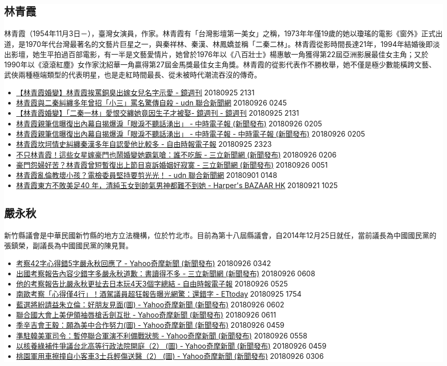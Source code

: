 ## 林青霞

林青霞（1954年11月3日－），臺灣女演員，作家。林青霞有「台灣影壇第一美女」之稱，1973年年僅19歲的她以瓊瑤的電影《窗外》正式出道，是1970年代台灣最著名的文藝片巨星之一，與秦祥林、秦漢、林鳳嬌並稱「二秦二林」。林青霞從影時間長達21年，1994年結婚後即淡出影壇，她生平拍過百部電影，有一半是文藝愛情片，她曾於1976年以《八百壯士》楊惠敏一角獲得第22屆亞洲影展最佳女主角；又於1990年以《滾滾紅塵》女作家沈紹華一角贏得第27屆金馬獎最佳女主角獎。林青霞的從影代表作不勝枚舉，她不僅是極少數能橫跨文藝、武俠兩種極端類型的代表明星，也是走紅時間最長、從未被時代潮流吞沒的傳奇。
- [【林青霞婚變】林青霞挨罵銅臭出嫁女兒名字示愛 - 鏡週刊](https://www.mirrormedia.mg/story/20180925ent015 "【林青霞婚變】林青霞挨罵銅臭出嫁女兒名字示愛 - 鏡週刊") 20180925 2131
- [林青霞與二秦糾纏多年曾招「小三」罵名驚傳自殺 - udn 聯合新聞網](https://stars.udn.com/star/story/10090/3387581 "林青霞與二秦糾纏多年曾招「小三」罵名驚傳自殺 - udn 聯合新聞網") 20180926 0245
- [【林青霞婚變】「二秦一林」愛恨交纏她竟因生子才被娶- 鏡週刊 - 鏡週刊](https://www.mirrormedia.mg/story/20180925ent017 "【林青霞婚變】「二秦一林」愛恨交纏她竟因生子才被娶- 鏡週刊 - 鏡週刊") 20180925 2131
- [林青霞親筆信曝復出內幕自揭爆淚「眼淚不聽話湧出」 - 中時電子報 (新聞發布)](http://www.chinatimes.com/realtimenews/20180926001413-260404 "林青霞親筆信曝復出內幕自揭爆淚「眼淚不聽話湧出」 - 中時電子報 (新聞發布)") 20180926 0205
- [林青霞親筆信曝復出內幕自揭爆淚「眼淚不聽話湧出」 - 中時電子報 - 中時電子報 (新聞發布)](https://www.chinatimes.com/realtimenews/20180926001413-260404 "林青霞親筆信曝復出內幕自揭爆淚「眼淚不聽話湧出」 - 中時電子報 - 中時電子報 (新聞發布)") 20180926 0205
- [林青霞坎坷情史糾纏秦漢多年自認愛他比較多 - 自由時報電子報](http://ent.ltn.com.tw/news/breakingnews/2561913 "林青霞坎坷情史糾纏秦漢多年自認愛他比較多 - 自由時報電子報") 20180925 2323
- [不只林青霞！這些女星嫁豪門也鬧婚變她霸氣嗆：誰不吃飯 - 三立新聞網 (新聞發布)](https://www.setn.com/News.aspx?NewsID=434284 "不只林青霞！這些女星嫁豪門也鬧婚變她霸氣嗆：誰不吃飯 - 三立新聞網 (新聞發布)") 20180926 0206
- [豪門怨婦好苦？林青霞曾短暫復出上節目哀訴婚姻好寂寞 - 三立新聞網 (新聞發布)](https://www.setn.com/E/News.aspx?NewsID=434253 "豪門怨婦好苦？林青霞曾短暫復出上節目哀訴婚姻好寂寞 - 三立新聞網 (新聞發布)") 20180926 0051
- [林青霞亂倫教壞小孩？電檢委員堅持要剪光光！ - udn 聯合新聞網](https://stars.udn.com/star/story/10090/3342690 "林青霞亂倫教壞小孩？電檢委員堅持要剪光光！ - udn 聯合新聞網") 20180901 0148
- [林青霞東方不敗美足40 年，清純玉女到帥氣男神都難不到她 - Harper's BAZAAR HK](https://www.harpersbazaar.com.hk/celebrity/celebrity-life/Brigitte-Lin "林青霞東方不敗美足40 年，清純玉女到帥氣男神都難不到她 - Harper's BAZAAR HK") 20180921 1025

## 嚴永秋

新竹縣議會是中華民國新竹縣的地方立法機構，位於竹北市。目前為第十八屆縣議會，自2014年12月25日就任，當前議長為中國國民黨的張鎮榮，副議長為中國國民黨的陳見賢。
- [考察42字心得錯5字嚴永秋回應了 - Yahoo奇摩新聞 (新聞發布)](https://tw.news.yahoo.com/%E8%80%83%E5%AF%9F42%E5%AD%97%E5%BF%83%E5%BE%97%E9%8C%AF5%E5%AD%97-%E5%9A%B4%E6%B0%B8%E7%A7%8B%E5%9B%9E%E6%87%89%E4%BA%86-032507846.html "考察42字心得錯5字嚴永秋回應了 - Yahoo奇摩新聞 (新聞發布)") 20180926 0342
- [出國考察報告內容少錯字多嚴永秋道歉：書讀得不多 - 三立新聞網 (新聞發布)](https://www.setn.com/News.aspx?NewsID=434420 "出國考察報告內容少錯字多嚴永秋道歉：書讀得不多 - 三立新聞網 (新聞發布)") 20180926 0608
- [他的考察報告比嚴永秋更扯去日本玩4天3個字總結 - 自由時報電子報](http://m.ltn.com.tw/news/politics/breakingnews/2562238 "他的考察報告比嚴永秋更扯去日本玩4天3個字總結 - 自由時報電子報") 20180926 0525
- [南歐考察「心得僅4行」！酒駕議員超狂報告曝光網驚：還錯字 - ETtoday](https://www.ettoday.net/news/20180926/1266601.htm "南歐考察「心得僅4行」！酒駕議員超狂報告曝光網驚：還錯字 - ETtoday") 20180925 1754
- [藍選將紛請益朱立倫：好朋友見面(圖) - Yahoo奇摩新聞 (新聞發布)](https://tw.news.yahoo.com/%E8%97%8D%E9%81%B8%E5%B0%87%E7%B4%9B%E8%AB%8B%E7%9B%8A-%E6%9C%B1%E7%AB%8B%E5%80%AB-%E5%A5%BD%E6%9C%8B%E5%8F%8B%E8%A6%8B%E9%9D%A2-%E5%9C%96-054212871.html "藍選將紛請益朱立倫：好朋友見面(圖) - Yahoo奇摩新聞 (新聞發布)") 20180926 0602
- [聯合國大會上美伊領袖唇槍舌劍互批 - Yahoo奇摩新聞 (新聞發布)](https://tw.news.yahoo.com/%E8%81%AF%E5%90%88%E5%9C%8B%E5%A4%A7%E6%9C%83%E4%B8%8A-%E7%BE%8E%E4%BC%8A%E9%A0%98%E8%A2%96%E5%94%87%E6%A7%8D%E8%88%8C%E5%8A%8D%E4%BA%92%E6%89%B9-055819288.html "聯合國大會上美伊領袖唇槍舌劍互批 - Yahoo奇摩新聞 (新聞發布)") 20180926 0611
- [季辛吉會王毅：願為美中合作努力(圖) - Yahoo奇摩新聞 (新聞發布)](https://tw.news.yahoo.com/%E5%AD%A3%E8%BE%9B%E5%90%89%E6%9C%83%E7%8E%8B%E6%AF%85-%E9%A1%98%E7%82%BA%E7%BE%8E%E4%B8%AD%E5%90%88%E4%BD%9C%E5%8A%AA%E5%8A%9B-%E5%9C%96-043210679.html "季辛吉會王毅：願為美中合作努力(圖) - Yahoo奇摩新聞 (新聞發布)") 20180926 0459
- [準駐韓美軍司令：暫停聯合軍演不利備戰狀態 - Yahoo奇摩新聞 (新聞發布)](https://tw.news.yahoo.com/%E6%BA%96%E9%A7%90%E9%9F%93%E7%BE%8E%E8%BB%8D%E5%8F%B8%E4%BB%A4-%E6%9A%AB%E5%81%9C%E8%81%AF%E5%90%88%E8%BB%8D%E6%BC%94%E4%B8%8D%E5%88%A9%E5%82%99%E6%88%B0%E7%8B%80%E6%85%8B-055845502.html "準駐韓美軍司令：暫停聯合軍演不利備戰狀態 - Yahoo奇摩新聞 (新聞發布)") 20180926 0558
- [以核養綠補件爭議台北高等行政法院開庭（2） (圖) - Yahoo奇摩新聞 (新聞發布)](https://tw.news.yahoo.com/%E4%BB%A5%E6%A0%B8%E9%A4%8A%E7%B6%A0%E8%A3%9C%E4%BB%B6%E7%88%AD%E8%AD%B0-%E5%8F%B0%E5%8C%97%E9%AB%98%E7%AD%89%E8%A1%8C%E6%94%BF%E6%B3%95%E9%99%A2%E9%96%8B%E5%BA%AD-2-%E5%9C%96-044610631.html "以核養綠補件爭議台北高等行政法院開庭（2） (圖) - Yahoo奇摩新聞 (新聞發布)") 20180926 0459
- [桃園軍用車擦撞自小客車3士兵輕傷送醫（2） (圖) - Yahoo奇摩新聞 (新聞發布)](https://tw.news.yahoo.com/%E6%A1%83%E5%9C%92%E8%BB%8D%E7%94%A8%E8%BB%8A%E6%93%A6%E6%92%9E%E8%87%AA%E5%B0%8F%E5%AE%A2%E8%BB%8A-3%E5%A3%AB%E5%85%B5%E8%BC%95%E5%82%B7%E9%80%81%E9%86%AB-2-%E5%9C%96-024708160.html "桃園軍用車擦撞自小客車3士兵輕傷送醫（2） (圖) - Yahoo奇摩新聞 (新聞發布)") 20180926 0306
